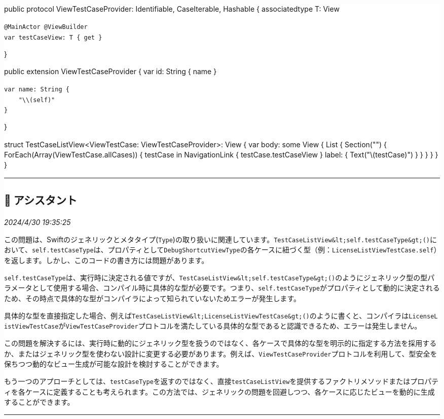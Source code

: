 public protocol ViewTestCaseProvider: Identifiable, CaseIterable, Hashable {
    associatedtype T: View
    
    @MainActor @ViewBuilder
    var testCaseView: T { get }
}

public extension ViewTestCaseProvider {
    var id: String {
        name
    }
    
    var name: String {
        "\\(self)"
    }
}

struct TestCaseListView&lt;ViewTestCase: ViewTestCaseProvider&gt;: View {
    var body: some View {
        List {
            Section("") {
                ForEach(Array(ViewTestCase.allCases)) { testCase in
                    NavigationLink {
                        testCase.testCaseView
                    } label: {
                        Text("\\(testCase)")
                    }
                }
            }
        }
    }
}

---

## 🤖 アシスタント
*2024/4/30 19:35:25*

この問題は、Swiftのジェネリックとメタタイプ(`Type`)の取り扱いに関連しています。`TestCaseListView&lt;self.testCaseType&gt;()`において、`self.testCaseType`は、プロパティとして`DebugShortcutViewType`の各ケースに紐づく型（例：`LicenseListViewTestCase.self`）を返します。しかし、このコードの書き方には問題があります。

`self.testCaseType`は、実行時に決定される値ですが、`TestCaseListView&lt;self.testCaseType&gt;()`のようにジェネリック型の型パラメータとして使用する場合、コンパイル時に具体的な型が必要です。つまり、`self.testCaseType`がプロパティとして動的に決定されるため、その時点で具体的な型がコンパイラによって知られていないためエラーが発生します。

具体的な型を直接指定した場合、例えば`TestCaseListView&lt;LicenseListViewTestCase&gt;()`のように書くと、コンパイラは`LicenseListViewTestCase`が`ViewTestCaseProvider`プロトコルを満たしている具体的な型であると認識できるため、エラーは発生しません。

この問題を解決するには、実行時に動的にジェネリック型を扱うのではなく、各ケースで具体的な型を明示的に指定する方法を採用するか、またはジェネリック型を使わない設計に変更する必要があります。例えば、`ViewTestCaseProvider`プロトコルを利用して、型安全を保ちつつ動的なビュー生成が可能な設計を検討することができます。

もう一つのアプローチとしては、`testCaseType`を返すのではなく、直接`testCaseListView`を提供するファクトリメソッドまたはプロパティを各ケースに定義することも考えられます。この方法では、ジェネリックの問題を回避しつつ、各ケースに応じたビューを動的に生成することができます。

---